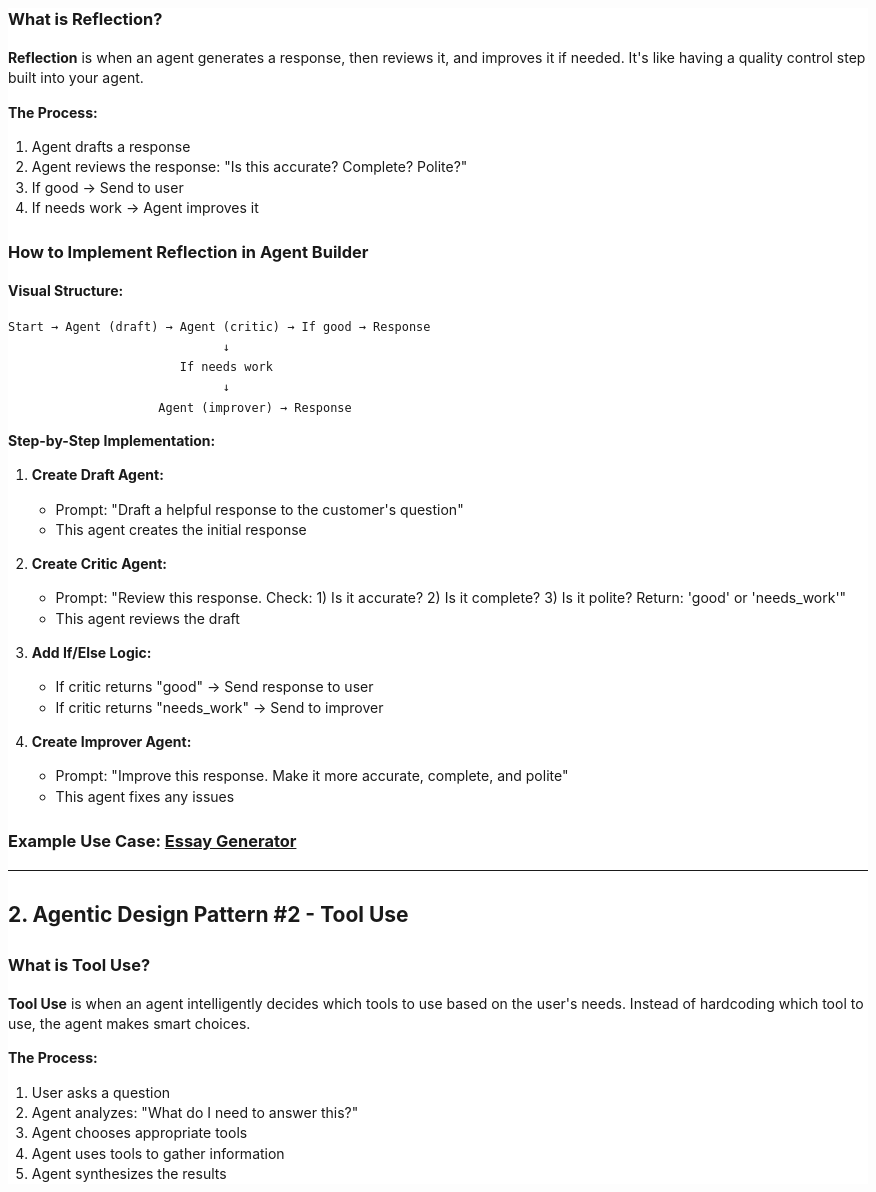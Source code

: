 ### What is Reflection?

**Reflection** is when an agent generates a response, then reviews it, and improves it if needed. It's like having a quality control step built into your agent.

**The Process:**
1. Agent drafts a response
2. Agent reviews the response: "Is this accurate? Complete? Polite?"
3. If good → Send to user
4. If needs work → Agent improves it

### How to Implement Reflection in Agent Builder

**Visual Structure:**
```
Start → Agent (draft) → Agent (critic) → If good → Response
                              ↓
                        If needs work
                              ↓
                     Agent (improver) → Response
```

**Step-by-Step Implementation:**

1. **Create Draft Agent:**
   - Prompt: "Draft a helpful response to the customer's question"
   - This agent creates the initial response

2. **Create Critic Agent:**
   - Prompt: "Review this response. Check: 1) Is it accurate? 2) Is it complete? 3) Is it polite? Return: 'good' or 'needs_work'"
   - This agent reviews the draft

3. **Add If/Else Logic:**
   - If critic returns "good" → Send response to user
   - If critic returns "needs_work" → Send to improver

4. **Create Improver Agent:**
   - Prompt: "Improve this response. Make it more accurate, complete, and polite"
   - This agent fixes any issues

### Example Use Case: [Essay Generator](./01_reflection_example/readme.md)

---

## 2. Agentic Design Pattern #2 - Tool Use

### What is Tool Use?

**Tool Use** is when an agent intelligently decides which tools to use based on the user's needs. Instead of hardcoding which tool to use, the agent makes smart choices.

**The Process:**
1. User asks a question
2. Agent analyzes: "What do I need to answer this?"
3. Agent chooses appropriate tools
4. Agent uses tools to gather information
5. Agent synthesizes the results
